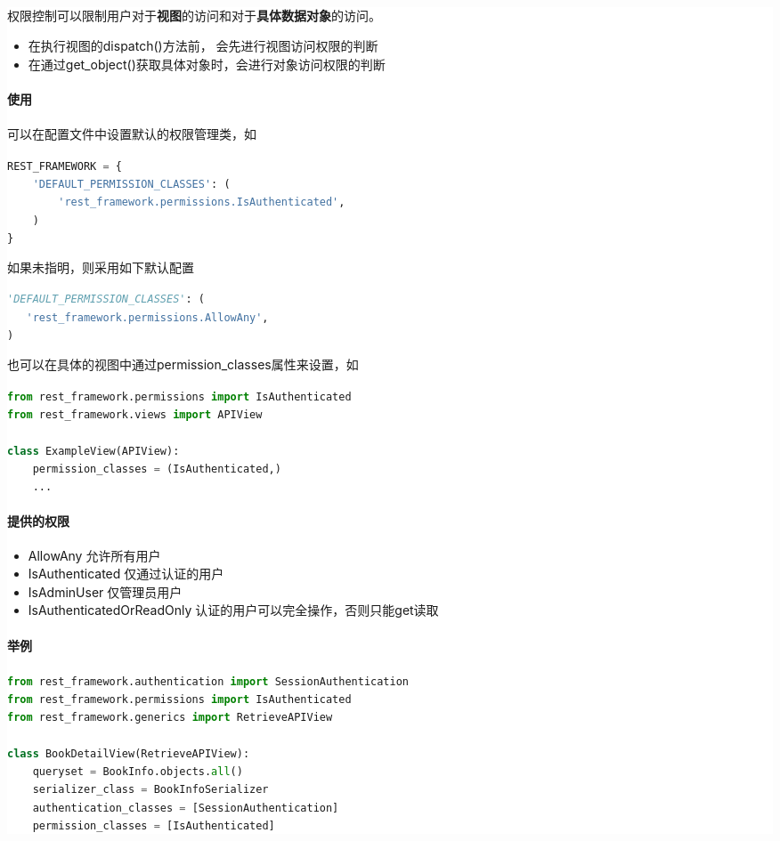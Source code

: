 权限控制可以限制用户对于**视图**的访问和对于**具体数据对象**的访问。

- 在执行视图的dispatch()方法前，       会先进行视图访问权限的判断
- 在通过get_object()获取具体对象时，会进行对象访问权限的判断

#### 使用

可以在配置文件中设置默认的权限管理类，如

```python
REST_FRAMEWORK = {
    'DEFAULT_PERMISSION_CLASSES': (
        'rest_framework.permissions.IsAuthenticated',
    )
}
```

如果未指明，则采用如下默认配置

```python
'DEFAULT_PERMISSION_CLASSES': (
   'rest_framework.permissions.AllowAny',
)
```

也可以在具体的视图中通过permission_classes属性来设置，如

```python
from rest_framework.permissions import IsAuthenticated
from rest_framework.views import APIView

class ExampleView(APIView):
    permission_classes = (IsAuthenticated,)
    ...
```

#### 提供的权限

- AllowAny 允许所有用户
- IsAuthenticated 仅通过认证的用户
- IsAdminUser 仅管理员用户
- IsAuthenticatedOrReadOnly 认证的用户可以完全操作，否则只能get读取

#### 举例

```python
from rest_framework.authentication import SessionAuthentication
from rest_framework.permissions import IsAuthenticated
from rest_framework.generics import RetrieveAPIView

class BookDetailView(RetrieveAPIView):
    queryset = BookInfo.objects.all()
    serializer_class = BookInfoSerializer
    authentication_classes = [SessionAuthentication]
    permission_classes = [IsAuthenticated]
```
